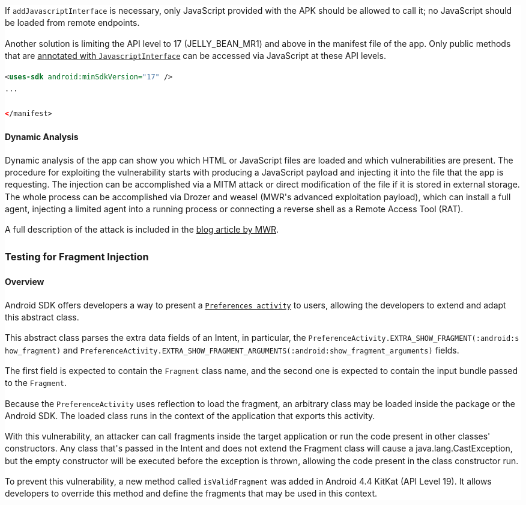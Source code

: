 If `addJavascriptInterface` is necessary, only JavaScript provided with the APK should be allowed to call it; no JavaScript should be loaded from remote endpoints.

Another solution is limiting the API level to 17 (JELLY_BEAN_MR1) and above in the manifest file of the app. Only public methods that are [annotated with `JavascriptInterface`](https://www.securecoding.cert.org/confluence/pages/viewpage.action?pageId=129859614) can be accessed via JavaScript at these API levels.

```xml
<uses-sdk android:minSdkVersion="17" />
...

</manifest>
```

#### Dynamic Analysis

Dynamic analysis of the app can show you which HTML or JavaScript files are loaded and which vulnerabilities are present. The procedure for exploiting the vulnerability starts with producing a JavaScript payload and injecting it into the file that the app is requesting. The injection can be accomplished via a MITM attack or direct modification of the file if it is stored in external storage. The whole process can be accomplished via Drozer and weasel (MWR's advanced exploitation payload), which can install a full agent, injecting a limited agent into a running process or connecting a reverse shell as a Remote Access Tool (RAT).

A full description of the attack is included in the [blog article by MWR](https://labs.mwrinfosecurity.com/blog/webview-addjavascriptinterface-remote-code-execution/).



### Testing for Fragment Injection

#### Overview

Android SDK offers developers a way to present a [`Preferences activity`](https://developer.android.com/reference/android/preference/PreferenceActivity.html) to users, allowing the developers to extend and adapt this abstract class.

This abstract class parses the extra data fields of an Intent, in particular, the `PreferenceActivity.EXTRA_SHOW_FRAGMENT(:android:show_fragment)` and `PreferenceActivity.EXTRA_SHOW_FRAGMENT_ARGUMENTS(:android:show_fragment_arguments)` fields.

The first field is expected to contain the `Fragment` class name, and the second one is expected to contain the input bundle passed to the `Fragment`.

Because the `PreferenceActivity` uses reflection to load the fragment, an arbitrary class may be loaded inside the package or the Android SDK. The loaded class runs in the context of the application that exports this activity.

With this vulnerability, an attacker can call fragments inside the target application or run the code present in other classes' constructors. Any class that's passed in the Intent and does not extend the Fragment class will cause a java.lang.CastException, but the empty constructor will be executed before the exception is thrown, allowing the code present in the class constructor run.

To prevent this vulnerability, a new method called `isValidFragment` was added in Android 4.4 KitKat (API Level 19). It allows developers to override this method and define the fragments that may be used in this context.
